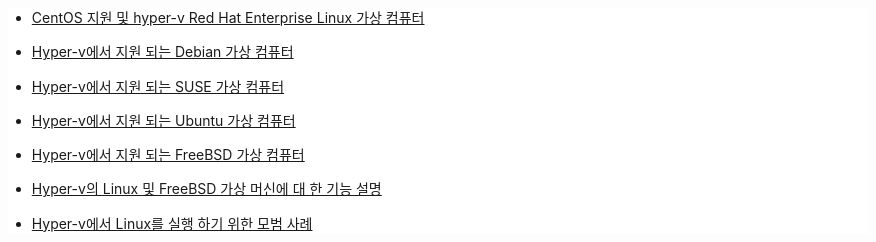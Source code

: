 * [CentOS 지원 및 hyper-v Red Hat Enterprise Linux 가상 컴퓨터](Supported-CentOS-and-Red-Hat-Enterprise-Linux-virtual-machines-on-Hyper-V.md)

* [Hyper-v에서 지원 되는 Debian 가상 컴퓨터](Supported-Debian-virtual-machines-on-Hyper-V.md)

* [Hyper-v에서 지원 되는 SUSE 가상 컴퓨터](Supported-SUSE-virtual-machines-on-Hyper-V.md)

* [Hyper-v에서 지원 되는 Ubuntu 가상 컴퓨터](Supported-Ubuntu-virtual-machines-on-Hyper-V.md)

* [Hyper-v에서 지원 되는 FreeBSD 가상 컴퓨터](Supported-FreeBSD-virtual-machines-on-Hyper-V.md)

* [Hyper-v의 Linux 및 FreeBSD 가상 머신에 대 한 기능 설명](Feature-Descriptions-for-Linux-and-FreeBSD-virtual-machines-on-Hyper-V.md)

* [Hyper-v에서 Linux를 실행 하기 위한 모범 사례](Best-Practices-for-running-Linux-on-Hyper-V.md)
